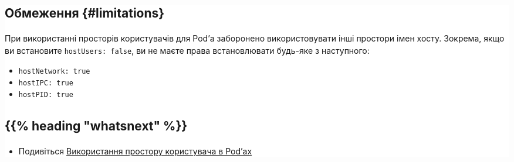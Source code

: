 ## Обмеження {#limitations}

При використанні просторів користувачів для Podʼа заборонено використовувати інші простори імен хосту. Зокрема, якщо ви встановите `hostUsers: false`, ви не маєте права встановлювати будь-яке з наступного:

* `hostNetwork: true`
* `hostIPC: true`
* `hostPID: true`

## {{% heading "whatsnext" %}}

* Подивіться [Використання простору користувача в Podʼах](/uk/docs/tasks/configure-pod-container/user-namespaces/)
